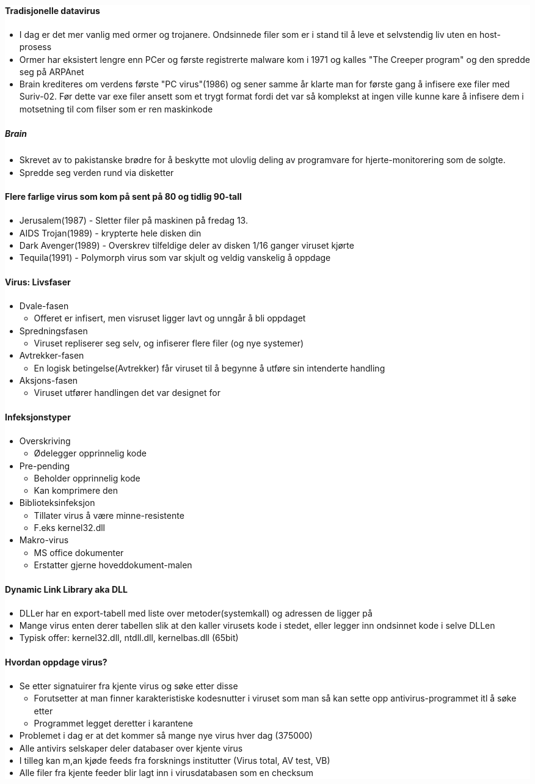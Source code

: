 #### Tradisjonelle datavirus
- I dag er det mer vanlig med ormer og trojanere. Ondsinnede filer som er i stand til å leve et selvstendig liv uten en host-prosess
- Ormer har eksistert lengre enn PCer og første registrerte malware kom i 1971 og kalles "The Creeper program" og den spredde seg på ARPAnet
- Brain krediteres om verdens første "PC virus"(1986) og sener samme år klarte man for første gang å infisere exe filer med Suriv-02. Før dette var exe filer ansett som et trygt format fordi det var så komplekst at ingen ville kunne kare å infisere dem i motsetning til com filser som er ren maskinkode
##### Brain
- Skrevet av to pakistanske brødre for å beskytte mot ulovlig deling av programvare for hjerte-monitorering som de solgte.
- Spredde seg verden rund via disketter

#### Flere farlige virus som kom på sent på 80 og tidlig 90-tall
  - Jerusalem(1987) - Sletter filer på maskinen på fredag 13.
  - AIDS Trojan(1989) - krypterte hele disken din
  - Dark Avenger(1989) - Overskrev tilfeldige deler av disken 1/16 ganger viruset kjørte 
  - Tequila(1991) - Polymorph virus som var skjult og veldig vanskelig å oppdage

#### Virus: Livsfaser
- Dvale-fasen
  - Offeret er infisert, men visruset ligger lavt og unngår å bli oppdaget
- Spredningsfasen
  - Viruset repliserer seg selv, og infiserer flere filer (og nye systemer)
- Avtrekker-fasen
  - En logisk betingelse(Avtrekker) får viruset til å begynne å utføre sin intenderte handling
- Aksjons-fasen
  - Viruset utfører handlingen det var designet  for

#### Infeksjonstyper
- Overskriving
  - Ødelegger opprinnelig kode
- Pre-pending
  - Beholder opprinnelig kode
  - Kan komprimere den
- Biblioteksinfeksjon
  - Tillater virus å være minne-resistente
  - F.eks kernel32.dll
- Makro-virus
  - MS office dokumenter
  - Erstatter gjerne hoveddokument-malen
#### Dynamic Link Library aka DLL
- DLLer har en export-tabell med liste over metoder(systemkall) og adressen de ligger på
- Mange virus enten derer tabellen slik at den kaller virusets kode i stedet, eller legger inn ondsinnet kode i selve DLLen
- Typisk offer: kernel32.dll, ntdll.dll, kernelbas.dll (65bit)


#### Hvordan oppdage virus?
- Se etter signatuirer fra kjente virus og søke etter disse
  - Forutsetter at man finner karakteristiske kodesnutter i viruset som man så kan sette opp antivirus-programmet itl å søke etter
  - Programmet legget deretter i karantene
- Problemet i dag er at det kommer så mange nye virus hver dag (375000)
- Alle antivirs selskaper deler databaser over kjente virus
- I tilleg kan m,an kjøde feeds fra forsknings institutter (Virus total, AV test, VB)
- Alle filer fra kjente feeder blir lagt inn i virusdatabasen som en checksum
